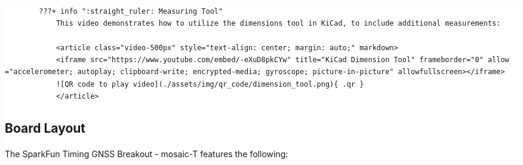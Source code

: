 	
			???+ info ":straight_ruler: Measuring Tool"
				This video demonstrates how to utilize the dimensions tool in KiCad, to include additional measurements:

				<article class="video-500px" style="text-align: center; margin: auto;" markdown>
				<iframe src="https://www.youtube.com/embed/-eXuD8pkCYw" title="KiCad Dimension Tool" frameborder="0" allow="accelerometer; autoplay; clipboard-write; encrypted-media; gyroscope; picture-in-picture" allowfullscreen></iframe>
				![QR code to play video](./assets/img/qr_code/dimension_tool.png){ .qr }
				</article>

</div>



## Board Layout
The SparkFun Timing GNSS Breakout - mosaic-T features the following:
